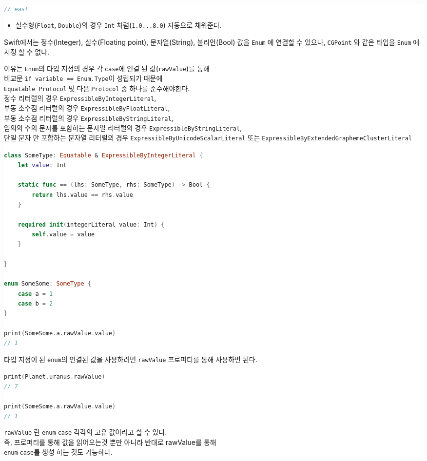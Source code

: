 ```swift
// east
```

* 실수형(`Float`, `Double`)의 경우 `Int` 처럼(`1.0...8.0`) 자동으로 채워준다.  

Swift에서는 정수(Integer), 실수(Floating point), 문자열(String), 불리언(Bool) 값을 `Enum` 에 연결할 수 있으나, `CGPoint` 와 같은 타입을 `Enum` 에 지정 할 수 없다.  

이유는 `Enum`의 타입 지정의 경우 각 `case`에 연결 된 값(`rawValue`)를 통해  
비교문 `if variable == Enum.Type`이 성립되기 때문에  
`Equatable Protocol` 및 다음 `Protocol` 중 하나를 준수해야한다.  
정수 리터럴의 경우 `ExpressibleByIntegerLiteral`,  
부동 소수점 리터럴의 경우 `ExpressibleByFloatLiteral`,  
부동 소수점 리터럴의 경우 `ExpressibleByStringLiteral`,  
임의의 수의 문자를 포함하는 문자열 리터럴의 경우 `ExpressibleByStringLiteral`,  
단일 문자 만 포함하는 문자열 리터럴의 경우 `ExpressibleByUnicodeScalarLiteral` 또는 `ExpressibleByExtendedGraphemeClusterLiteral`  

```swift
class SomeType: Equatable & ExpressibleByIntegerLiteral {
    let value: Int
    
    static func == (lhs: SomeType, rhs: SomeType) -> Bool {
        return lhs.value == rhs.value
    }
    
    required init(integerLiteral value: Int) {
        self.value = value
    }
    
}

enum SomeSome: SomeType {
    case a = 1
    case b = 2
}

print(SomeSome.a.rawValue.value)
// 1
```

타입 지정이 된 `enum`의 연결된 값을 사용하려면 `rawValue` 프로퍼티를 통해 사용하면 된다.

```swift
print(Planet.uranus.rawValue)
// 7

print(SomeSome.a.rawValue.value)
// 1
```

`rawValue` 란 `enum` `case` 각각의 고유 값이라고 할 수 있다.  
즉, 프로퍼티를 통해 값을 읽어오는것 뿐만 아니라 반대로 rawValue를 통해  
`enum` `case`를 생성 하는 것도 가능하다.  
